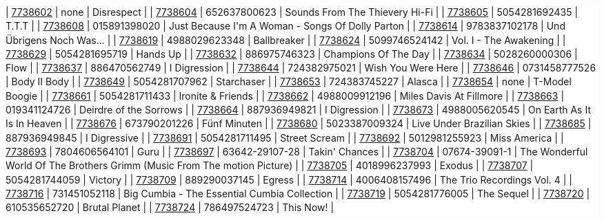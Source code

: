 | [7738602](https://www.discogs.com/release/7738602) | none | Disrespect |
| [7738604](https://www.discogs.com/release/7738604) | 652637800623 | Sounds From The Thievery Hi-Fi |
| [7738605](https://www.discogs.com/release/7738605) | 5054281692435 | T.T.T |
| [7738608](https://www.discogs.com/release/7738608) | 015891398020 | Just Because I'm A Woman - Songs Of Dolly Parton |
| [7738614](https://www.discogs.com/release/7738614) | 9783837102178 | Und Übrigens Noch Was... |
| [7738619](https://www.discogs.com/release/7738619) | 4988029623348 | Ballbreaker |
| [7738624](https://www.discogs.com/release/7738624) | 5099746524142 | Vol. I - The Awakening |
| [7738629](https://www.discogs.com/release/7738629) | 5054281695719 | Hands Up |
| [7738632](https://www.discogs.com/release/7738632) | 886975746323 | Champions Of The Day |
| [7738634](https://www.discogs.com/release/7738634) | 5028260000306 | Flow |
| [7738637](https://www.discogs.com/release/7738637) | 886470562749 | I Digression |
| [7738644](https://www.discogs.com/release/7738644) | 724382975021 | Wish You Were Here |
| [7738646](https://www.discogs.com/release/7738646) | 0731458777526 | Body II Body |
| [7738649](https://www.discogs.com/release/7738649) | 5054281707962 | Starchaser |
| [7738653](https://www.discogs.com/release/7738653) | 724383745227 | Alasca |
| [7738654](https://www.discogs.com/release/7738654) | none | T-Model Boogie |
| [7738661](https://www.discogs.com/release/7738661) | 5054281711433 | Ironite & Friends |
| [7738662](https://www.discogs.com/release/7738662) | 4988009912196 | Miles Davis At Fillmore |
| [7738663](https://www.discogs.com/release/7738663) | 019341124726 | Deirdre of the Sorrows |
| [7738664](https://www.discogs.com/release/7738664) | 887936949821 | I Digression |
| [7738673](https://www.discogs.com/release/7738673) | 4988005620545 | On Earth As It Is In Heaven |
| [7738676](https://www.discogs.com/release/7738676) | 673790201226 | Fünf Minuten |
| [7738680](https://www.discogs.com/release/7738680) | 5023387009324 | Live Under Brazilian Skies |
| [7738685](https://www.discogs.com/release/7738685) | 887936949845 | I Digressive |
| [7738691](https://www.discogs.com/release/7738691) | 5054281711495 | Street Scream |
| [7738692](https://www.discogs.com/release/7738692) | 5012981255923 | Miss America |
| [7738693](https://www.discogs.com/release/7738693) | 7804606564101 | Guru |
| [7738697](https://www.discogs.com/release/7738697) | 63642-29107-28 | Takin' Chances |
| [7738704](https://www.discogs.com/release/7738704) | 07674-39091-1 | The Wonderful World Of The Brothers Grimm (Music From The motion Picture) |
| [7738705](https://www.discogs.com/release/7738705) | 4018996237993 | Exodus |
| [7738707](https://www.discogs.com/release/7738707) | 5054281744059 | Victory |
| [7738709](https://www.discogs.com/release/7738709) | 889290037145 | Egress |
| [7738714](https://www.discogs.com/release/7738714) | 4006408157496 | The Trio Recordings Vol. 4 |
| [7738716](https://www.discogs.com/release/7738716) | 731451052118 | Big Cumbia - The Essential Cumbia Collection |
| [7738719](https://www.discogs.com/release/7738719) | 5054281776005 | The Sequel |
| [7738720](https://www.discogs.com/release/7738720) | 610535652720 | Brutal Planet |
| [7738724](https://www.discogs.com/release/7738724) | 786497524723 | This Now! |